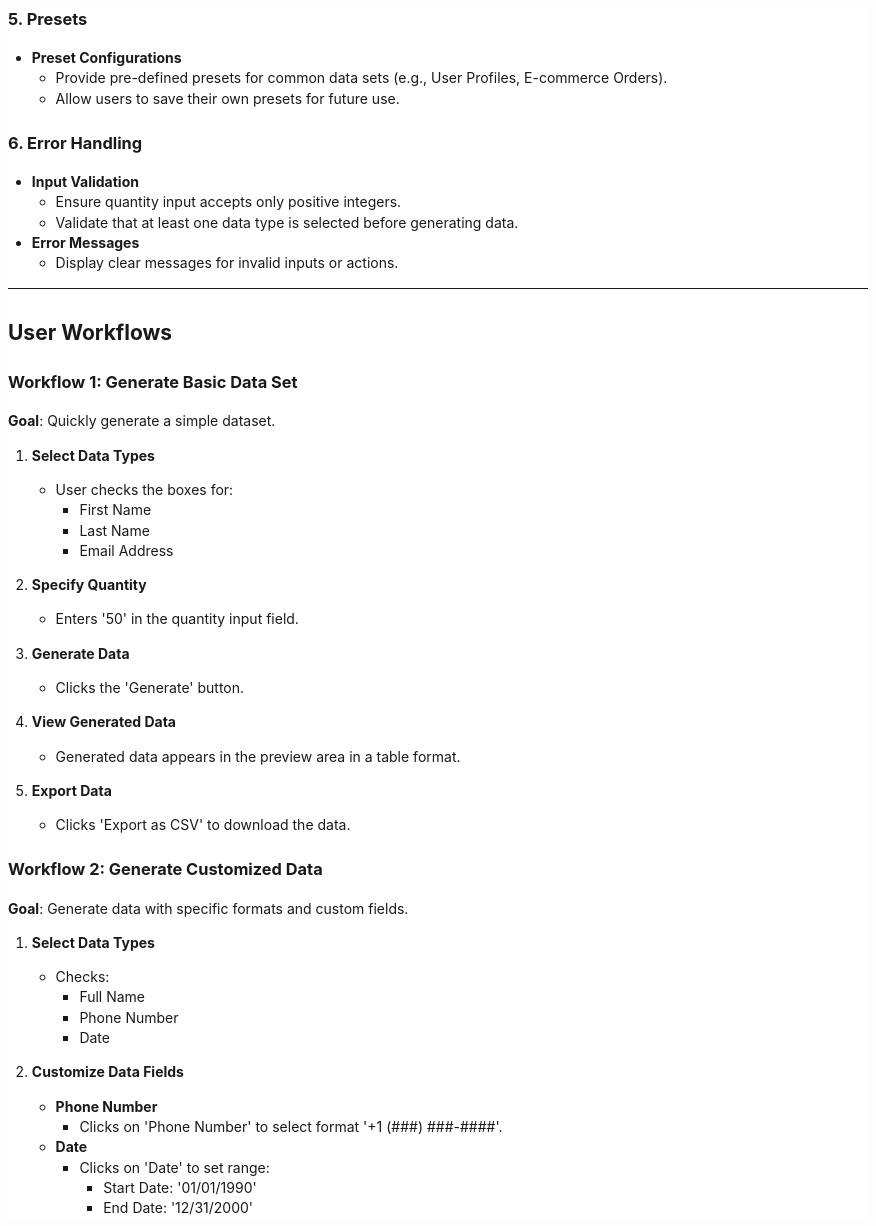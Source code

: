 ### **5. Presets**

- **Preset Configurations**
  - Provide pre-defined presets for common data sets (e.g., User Profiles, E-commerce Orders).
  - Allow users to save their own presets for future use.

### **6. Error Handling**

- **Input Validation**
  - Ensure quantity input accepts only positive integers.
  - Validate that at least one data type is selected before generating data.
- **Error Messages**
  - Display clear messages for invalid inputs or actions.

---

## **User Workflows**

### **Workflow 1: Generate Basic Data Set**

**Goal**: Quickly generate a simple dataset.

1. **Select Data Types**
   - User checks the boxes for:
     - First Name
     - Last Name
     - Email Address

2. **Specify Quantity**
   - Enters '50' in the quantity input field.

3. **Generate Data**
   - Clicks the 'Generate' button.

4. **View Generated Data**
   - Generated data appears in the preview area in a table format.

5. **Export Data**
   - Clicks 'Export as CSV' to download the data.

### **Workflow 2: Generate Customized Data**

**Goal**: Generate data with specific formats and custom fields.

1. **Select Data Types**
   - Checks:
     - Full Name
     - Phone Number
     - Date

2. **Customize Data Fields**
   - **Phone Number**
     - Clicks on 'Phone Number' to select format '+1 (###) ###-####'.
   - **Date**
     - Clicks on 'Date' to set range:
       - Start Date: '01/01/1990'
       - End Date: '12/31/2000'
